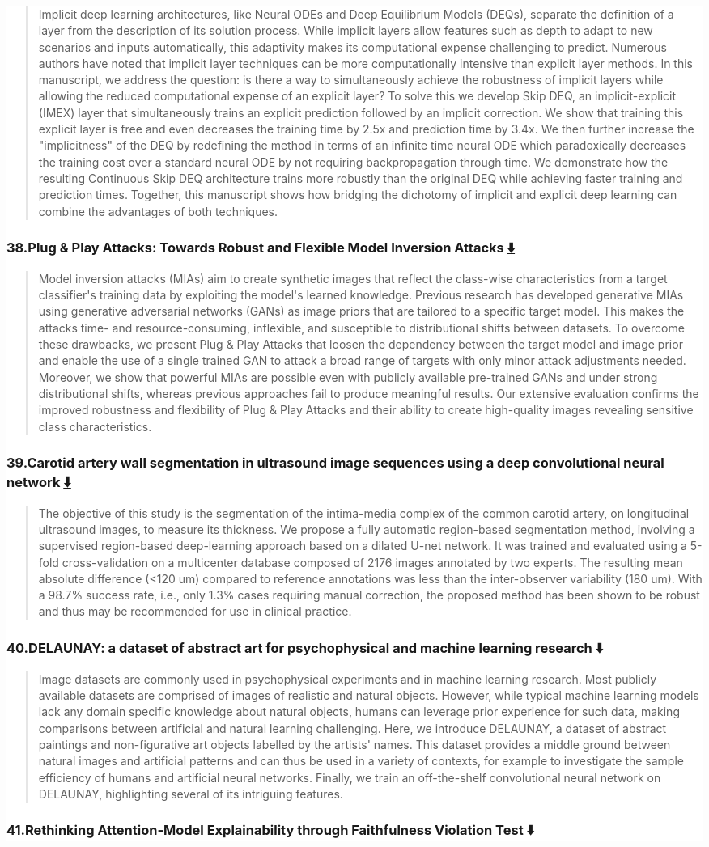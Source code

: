 >  Implicit deep learning architectures, like Neural ODEs and Deep Equilibrium Models (DEQs), separate the definition of a layer from the description of its solution process. While implicit layers allow features such as depth to adapt to new scenarios and inputs automatically, this adaptivity makes its computational expense challenging to predict. Numerous authors have noted that implicit layer techniques can be more computationally intensive than explicit layer methods. In this manuscript, we address the question: is there a way to simultaneously achieve the robustness of implicit layers while allowing the reduced computational expense of an explicit layer? To solve this we develop Skip DEQ, an implicit-explicit (IMEX) layer that simultaneously trains an explicit prediction followed by an implicit correction. We show that training this explicit layer is free and even decreases the training time by 2.5x and prediction time by 3.4x. We then further increase the "implicitness" of the DEQ by redefining the method in terms of an infinite time neural ODE which paradoxically decreases the training cost over a standard neural ODE by not requiring backpropagation through time. We demonstrate how the resulting Continuous Skip DEQ architecture trains more robustly than the original DEQ while achieving faster training and prediction times. Together, this manuscript shows how bridging the dichotomy of implicit and explicit deep learning can combine the advantages of both techniques.      
### 38.Plug &amp; Play Attacks: Towards Robust and Flexible Model Inversion Attacks  [ :arrow_down: ](https://arxiv.org/pdf/2201.12179.pdf)
>  Model inversion attacks (MIAs) aim to create synthetic images that reflect the class-wise characteristics from a target classifier's training data by exploiting the model's learned knowledge. Previous research has developed generative MIAs using generative adversarial networks (GANs) as image priors that are tailored to a specific target model. This makes the attacks time- and resource-consuming, inflexible, and susceptible to distributional shifts between datasets. To overcome these drawbacks, we present Plug &amp; Play Attacks that loosen the dependency between the target model and image prior and enable the use of a single trained GAN to attack a broad range of targets with only minor attack adjustments needed. Moreover, we show that powerful MIAs are possible even with publicly available pre-trained GANs and under strong distributional shifts, whereas previous approaches fail to produce meaningful results. Our extensive evaluation confirms the improved robustness and flexibility of Plug &amp; Play Attacks and their ability to create high-quality images revealing sensitive class characteristics.      
### 39.Carotid artery wall segmentation in ultrasound image sequences using a deep convolutional neural network  [ :arrow_down: ](https://arxiv.org/pdf/2201.12152.pdf)
>  The objective of this study is the segmentation of the intima-media complex of the common carotid artery, on longitudinal ultrasound images, to measure its thickness. We propose a fully automatic region-based segmentation method, involving a supervised region-based deep-learning approach based on a dilated U-net network. It was trained and evaluated using a 5-fold cross-validation on a multicenter database composed of 2176 images annotated by two experts. The resulting mean absolute difference (&lt;120 um) compared to reference annotations was less than the inter-observer variability (180 um). With a 98.7% success rate, i.e., only 1.3% cases requiring manual correction, the proposed method has been shown to be robust and thus may be recommended for use in clinical practice.      
### 40.DELAUNAY: a dataset of abstract art for psychophysical and machine learning research  [ :arrow_down: ](https://arxiv.org/pdf/2201.12123.pdf)
>  Image datasets are commonly used in psychophysical experiments and in machine learning research. Most publicly available datasets are comprised of images of realistic and natural objects. However, while typical machine learning models lack any domain specific knowledge about natural objects, humans can leverage prior experience for such data, making comparisons between artificial and natural learning challenging. Here, we introduce DELAUNAY, a dataset of abstract paintings and non-figurative art objects labelled by the artists' names. This dataset provides a middle ground between natural images and artificial patterns and can thus be used in a variety of contexts, for example to investigate the sample efficiency of humans and artificial neural networks. Finally, we train an off-the-shelf convolutional neural network on DELAUNAY, highlighting several of its intriguing features.      
### 41.Rethinking Attention-Model Explainability through Faithfulness Violation Test  [ :arrow_down: ](https://arxiv.org/pdf/2201.12114.pdf)